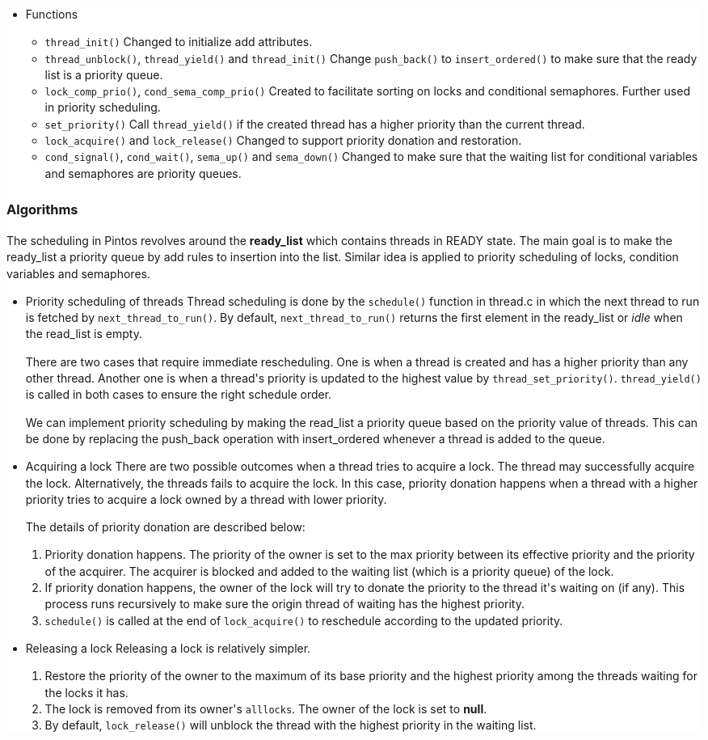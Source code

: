 * Functions

    * `thread_init()`
    Changed to initialize add attributes.
    * `thread_unblock()`, `thread_yield()` and `thread_init()`
    Change `push_back()` to `insert_ordered()` to make sure that the ready list is a priority queue.
    * `lock_comp_prio()`, `cond_sema_comp_prio()`
    Created to facilitate sorting on locks and conditional semaphores. Further used in priority scheduling.
    * `set_priority()`
    Call `thread_yield()` if the created thread has a higher priority than the current thread.
    * `lock_acquire()` and `lock_release()`
    Changed to support priority donation and restoration.
    * `cond_signal()`, `cond_wait()`, `sema_up()` and `sema_down()`
    Changed to make sure that the waiting list for conditional variables and semaphores are priority queues.

### Algorithms
The scheduling in Pintos revolves around the **ready_list** which contains threads in READY state. The main goal is to make the ready_list a priority queue by add rules to insertion into the list. Similar idea is applied to priority scheduling of locks, condition variables and semaphores.

* Priority scheduling of threads
Thread scheduling is done by the `schedule()` function in thread.c in which the next thread to run is fetched by `next_thread_to_run()`. By default, `next_thread_to_run()` returns the first element in the ready_list or _idle_ when the read_list is empty.

  There are two cases that require immediate rescheduling. One is when a thread is created and has a higher priority than any other thread. Another one is when a thread's priority is updated to the highest value by `thread_set_priority()`. `thread_yield()` is called in both cases to ensure the right schedule order.

  We can implement priority scheduling by making the read_list a priority queue based on the priority value of threads. This can be done by replacing the push_back operation with insert_ordered whenever a thread is added to the queue.

* Acquiring a lock
There are two possible outcomes when a thread tries to acquire a lock. The thread may successfully acquire the lock. Alternatively, the threads fails to acquire the lock. In this case, priority donation happens when a thread with a higher priority tries to acquire a lock owned by a thread with lower priority.

  The details of priority donation are described below:
  1. Priority donation happens. The priority of the owner is set to the max priority between its effective priority and the priority of the acquirer. The acquirer is blocked and added to the waiting list (which is a priority queue) of the lock.
  2. If priority donation happens, the owner of the lock will try to donate the priority to the thread it's waiting on (if any). This process runs recursively to make sure the origin thread of waiting has the highest priority.
  3. `schedule()` is called at the end of `lock_acquire()` to reschedule according to the updated priority.

* Releasing a lock
  Releasing a lock is relatively simpler.
  1. Restore the priority of the owner to the maximum of its base priority and the highest priority among the threads waiting for the locks it has.
  2. The lock is removed from its owner's `alllocks`. The owner of the lock is set to **null**.
  3. By default, `lock_release()` will unblock the thread with the highest priority in the waiting list.
